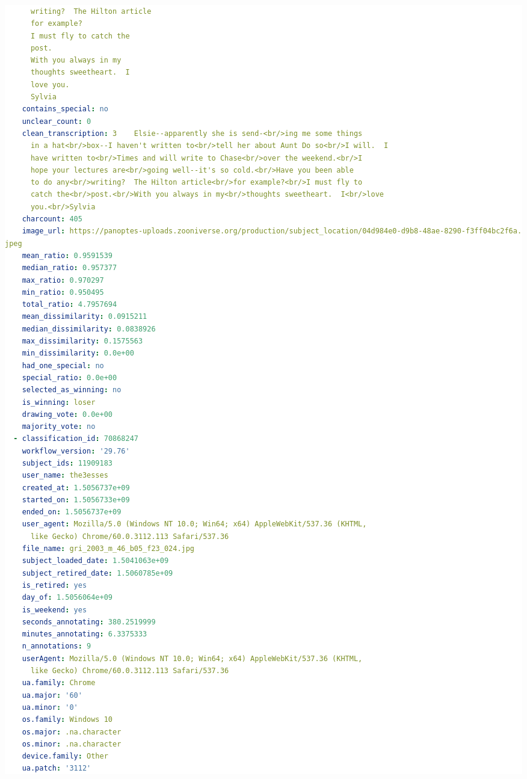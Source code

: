 ```yaml
      writing?  The Hilton article
      for example?
      I must fly to catch the
      post.
      With you always in my
      thoughts sweetheart.  I
      love you.
      Sylvia
    contains_special: no
    unclear_count: 0
    clean_transcription: 3    Elsie--apparently she is send-<br/>ing me some things
      in a hat<br/>box--I haven't written to<br/>tell her about Aunt Do so<br/>I will.  I
      have written to<br/>Times and will write to Chase<br/>over the weekend.<br/>I
      hope your lectures are<br/>going well--it's so cold.<br/>Have you been able
      to do any<br/>writing?  The Hilton article<br/>for example?<br/>I must fly to
      catch the<br/>post.<br/>With you always in my<br/>thoughts sweetheart.  I<br/>love
      you.<br/>Sylvia
    charcount: 405
    image_url: https://panoptes-uploads.zooniverse.org/production/subject_location/04d984e0-d9b8-48ae-8290-f3ff04bc2f6a.jpeg
    mean_ratio: 0.9591539
    median_ratio: 0.957377
    max_ratio: 0.970297
    min_ratio: 0.950495
    total_ratio: 4.7957694
    mean_dissimilarity: 0.0915211
    median_dissimilarity: 0.0838926
    max_dissimilarity: 0.1575563
    min_dissimilarity: 0.0e+00
    had_one_special: no
    special_ratio: 0.0e+00
    selected_as_winning: no
    is_winning: loser
    drawing_vote: 0.0e+00
    majority_vote: no
  - classification_id: 70868247
    workflow_version: '29.76'
    subject_ids: 11909183
    user_name: the3esses
    created_at: 1.5056737e+09
    started_on: 1.5056733e+09
    ended_on: 1.5056737e+09
    user_agent: Mozilla/5.0 (Windows NT 10.0; Win64; x64) AppleWebKit/537.36 (KHTML,
      like Gecko) Chrome/60.0.3112.113 Safari/537.36
    file_name: gri_2003_m_46_b05_f23_024.jpg
    subject_loaded_date: 1.5041063e+09
    subject_retired_date: 1.5060785e+09
    is_retired: yes
    day_of: 1.5056064e+09
    is_weekend: yes
    seconds_annotating: 380.2519999
    minutes_annotating: 6.3375333
    n_annotations: 9
    userAgent: Mozilla/5.0 (Windows NT 10.0; Win64; x64) AppleWebKit/537.36 (KHTML,
      like Gecko) Chrome/60.0.3112.113 Safari/537.36
    ua.family: Chrome
    ua.major: '60'
    ua.minor: '0'
    os.family: Windows 10
    os.major: .na.character
    os.minor: .na.character
    device.family: Other
    ua.patch: '3112'
```
